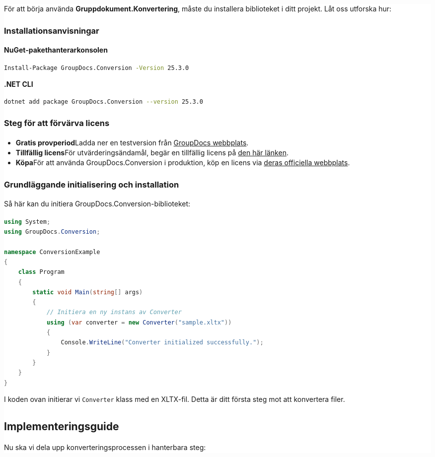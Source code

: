 För att börja använda **Gruppdokument.Konvertering**, måste du installera biblioteket i ditt projekt. Låt oss utforska hur:

### Installationsanvisningar

**NuGet-pakethanterarkonsolen**
```bash
Install-Package GroupDocs.Conversion -Version 25.3.0
```

**.NET CLI**
```bash
dotnet add package GroupDocs.Conversion --version 25.3.0
```

### Steg för att förvärva licens
- **Gratis provperiod**Ladda ner en testversion från [GroupDocs webbplats](https://releases.groupdocs.com/conversion/net/).
- **Tillfällig licens**För utvärderingsändamål, begär en tillfällig licens på [den här länken](https://purchase.groupdocs.com/temporary-license/).
- **Köpa**För att använda GroupDocs.Conversion i produktion, köp en licens via [deras officiella webbplats](https://purchase.groupdocs.com/buy).

### Grundläggande initialisering och installation

Så här kan du initiera GroupDocs.Conversion-biblioteket:

```csharp
using System;
using GroupDocs.Conversion;

namespace ConversionExample
{
    class Program
    {
        static void Main(string[] args)
        {
            // Initiera en ny instans av Converter
            using (var converter = new Converter("sample.xltx"))
            {
                Console.WriteLine("Converter initialized successfully.");
            }
        }
    }
}
```

I koden ovan initierar vi `Converter` klass med en XLTX-fil. Detta är ditt första steg mot att konvertera filer.

## Implementeringsguide

Nu ska vi dela upp konverteringsprocessen i hanterbara steg:
